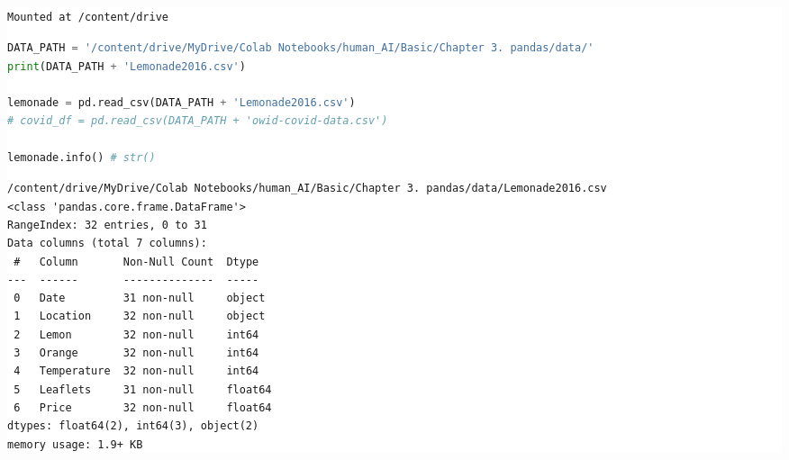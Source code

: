     Mounted at /content/drive
    


```python
DATA_PATH = '/content/drive/MyDrive/Colab Notebooks/human_AI/Basic/Chapter 3. pandas/data/'
print(DATA_PATH + 'Lemonade2016.csv')

lemonade = pd.read_csv(DATA_PATH + 'Lemonade2016.csv')
# covid_df = pd.read_csv(DATA_PATH + 'owid-covid-data.csv')

lemonade.info() # str()
```

    /content/drive/MyDrive/Colab Notebooks/human_AI/Basic/Chapter 3. pandas/data/Lemonade2016.csv
    <class 'pandas.core.frame.DataFrame'>
    RangeIndex: 32 entries, 0 to 31
    Data columns (total 7 columns):
     #   Column       Non-Null Count  Dtype  
    ---  ------       --------------  -----  
     0   Date         31 non-null     object 
     1   Location     32 non-null     object 
     2   Lemon        32 non-null     int64  
     3   Orange       32 non-null     int64  
     4   Temperature  32 non-null     int64  
     5   Leaflets     31 non-null     float64
     6   Price        32 non-null     float64
    dtypes: float64(2), int64(3), object(2)
    memory usage: 1.9+ KB
    


